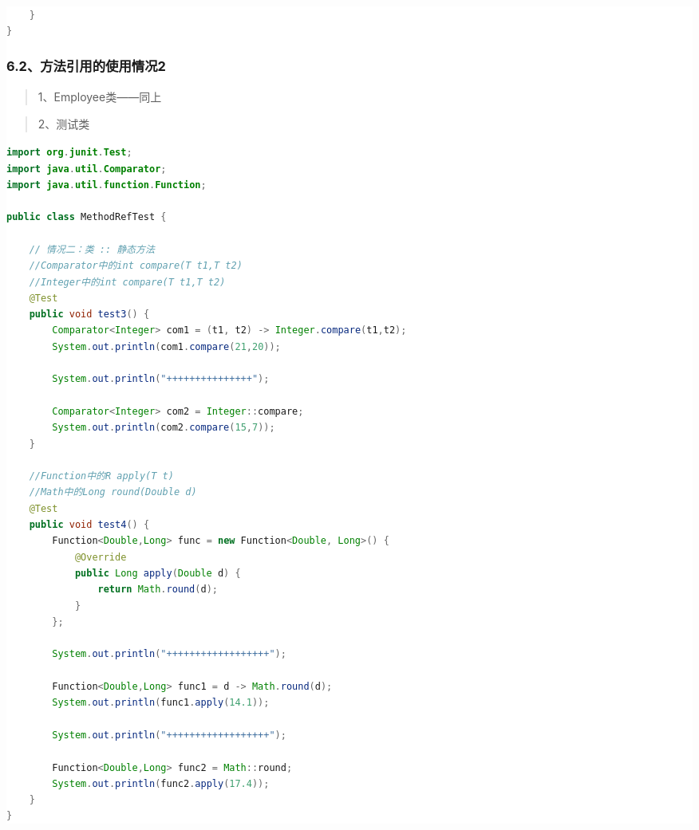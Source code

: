 ```java
    }
}
```

### 6.2、方法引用的使用情况2

> 1、Employee类——同上

> 2、测试类

```java
import org.junit.Test;
import java.util.Comparator;
import java.util.function.Function;

public class MethodRefTest {

    // 情况二：类 :: 静态方法
    //Comparator中的int compare(T t1,T t2)
    //Integer中的int compare(T t1,T t2)
    @Test
    public void test3() {
        Comparator<Integer> com1 = (t1, t2) -> Integer.compare(t1,t2);
        System.out.println(com1.compare(21,20));

        System.out.println("+++++++++++++++");

        Comparator<Integer> com2 = Integer::compare;
        System.out.println(com2.compare(15,7));
    }

    //Function中的R apply(T t)
    //Math中的Long round(Double d)
    @Test
    public void test4() {
        Function<Double,Long> func = new Function<Double, Long>() {
            @Override
            public Long apply(Double d) {
                return Math.round(d);
            }
        };

        System.out.println("++++++++++++++++++");

        Function<Double,Long> func1 = d -> Math.round(d);
        System.out.println(func1.apply(14.1));

        System.out.println("++++++++++++++++++");

        Function<Double,Long> func2 = Math::round;
        System.out.println(func2.apply(17.4));
    }
}
```
